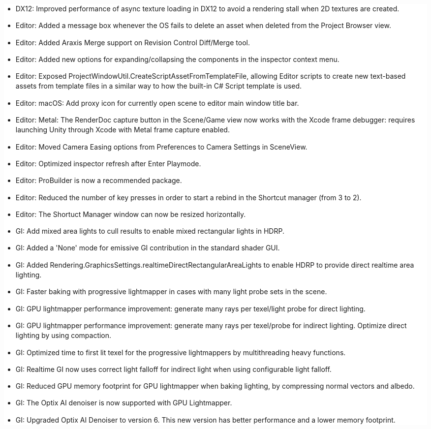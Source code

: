 *   DX12: Improved performance of async texture loading in DX12 to avoid a rendering stall when 2D textures are created.
    
*   Editor: Added a message box whenever the OS fails to delete an asset when deleted from the Project Browser view.
    
*   Editor: Added Araxis Merge support on Revision Control Diff/Merge tool.
    
*   Editor: Added new options for expanding/collapsing the components in the inspector context menu.
    
*   Editor: Exposed ProjectWindowUtil.CreateScriptAssetFromTemplateFile, allowing Editor scripts to create new text-based assets from template files in a similar way to how the built-in C# Script template is used.
    
*   Editor: macOS: Add proxy icon for currently open scene to editor main window title bar.
    
*   Editor: Metal: The RenderDoc capture button in the Scene/Game view now works with the Xcode frame debugger: requires launching Unity through Xcode with Metal frame capture enabled.
    
*   Editor: Moved Camera Easing options from Preferences to Camera Settings in SceneView.
    
*   Editor: Optimized inspector refresh after Enter Playmode.
    
*   Editor: ProBuilder is now a recommended package.
    
*   Editor: Reduced the number of key presses in order to start a rebind in the Shortcut manager (from 3 to 2).
    
*   Editor: The Shortuct Manager window can now be resized horizontally.
    
*   GI: Add mixed area lights to cull results to enable mixed rectangular lights in HDRP.
    
*   GI: Added a 'None' mode for emissive GI contribution in the standard shader GUI.
    
*   GI: Added Rendering.GraphicsSettings.realtimeDirectRectangularAreaLights to enable HDRP to provide direct realtime area lighting.
    
*   GI: Faster baking with progressive lightmapper in cases with many light probe sets in the scene.
    
*   GI: GPU lightmapper performance improvement: generate many rays per texel/light probe for direct lighting.
    
*   GI: GPU lightmapper performance improvement: generate many rays per texel/probe for indirect lighting. Optimize direct lighting by using compaction.
    
*   GI: Optimized time to first lit texel for the progressive lightmappers by multithreading heavy functions.
    
*   GI: Realtime GI now uses correct light falloff for indirect light when using configurable light falloff.
    
*   GI: Reduced GPU memory footprint for GPU lightmapper when baking lighting, by compressing normal vectors and albedo.
    
*   GI: The Optix AI denoiser is now supported with GPU Lightmapper.
    
*   GI: Upgraded Optix AI Denoiser to version 6. This new version has better performance and a lower memory footprint.
    